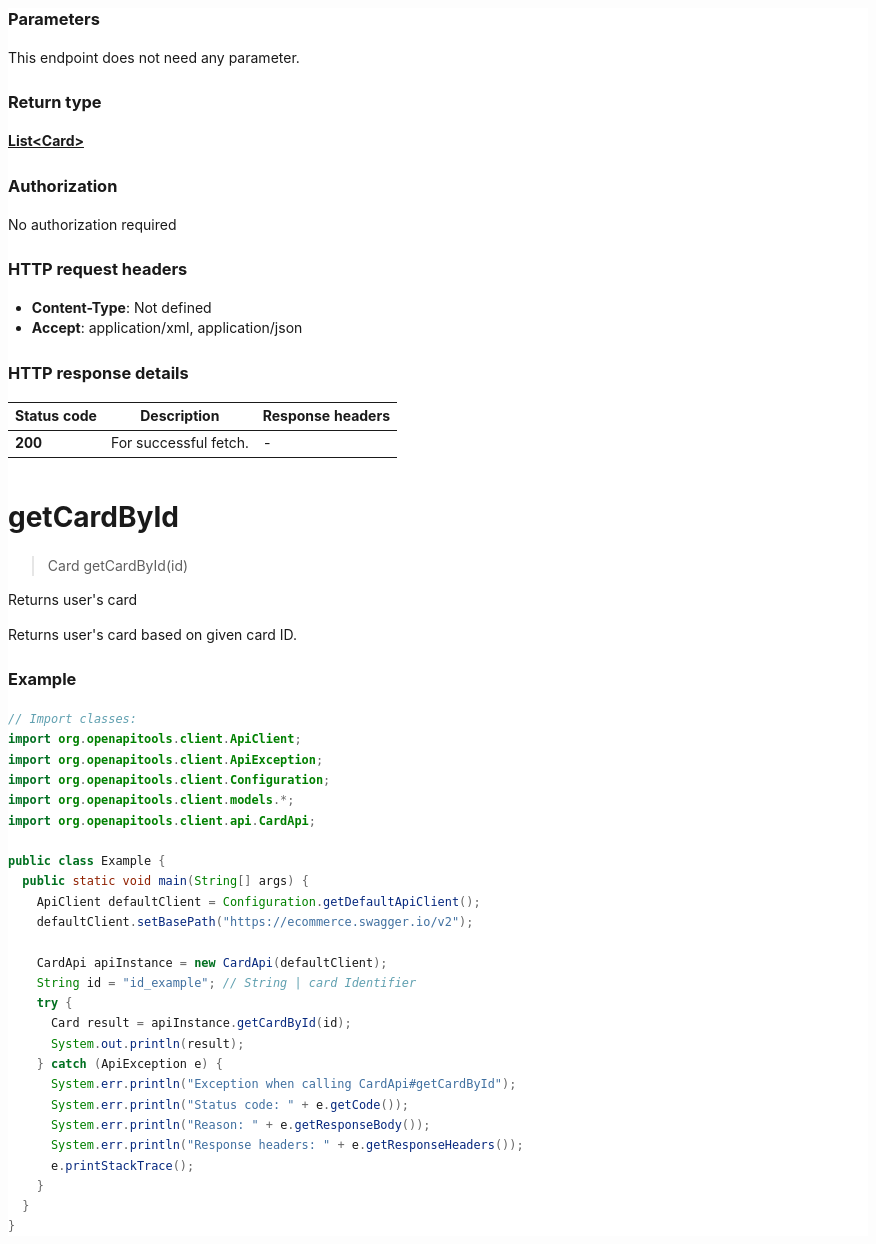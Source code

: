 ### Parameters
This endpoint does not need any parameter.

### Return type

[**List&lt;Card&gt;**](Card.md)

### Authorization

No authorization required

### HTTP request headers

 - **Content-Type**: Not defined
 - **Accept**: application/xml, application/json

### HTTP response details
| Status code | Description | Response headers |
|-------------|-------------|------------------|
**200** | For successful fetch. |  -  |

<a name="getCardById"></a>
# **getCardById**
> Card getCardById(id)

Returns user&#39;s card

Returns user&#39;s card based on given card ID.

### Example
```java
// Import classes:
import org.openapitools.client.ApiClient;
import org.openapitools.client.ApiException;
import org.openapitools.client.Configuration;
import org.openapitools.client.models.*;
import org.openapitools.client.api.CardApi;

public class Example {
  public static void main(String[] args) {
    ApiClient defaultClient = Configuration.getDefaultApiClient();
    defaultClient.setBasePath("https://ecommerce.swagger.io/v2");

    CardApi apiInstance = new CardApi(defaultClient);
    String id = "id_example"; // String | card Identifier
    try {
      Card result = apiInstance.getCardById(id);
      System.out.println(result);
    } catch (ApiException e) {
      System.err.println("Exception when calling CardApi#getCardById");
      System.err.println("Status code: " + e.getCode());
      System.err.println("Reason: " + e.getResponseBody());
      System.err.println("Response headers: " + e.getResponseHeaders());
      e.printStackTrace();
    }
  }
}
```
